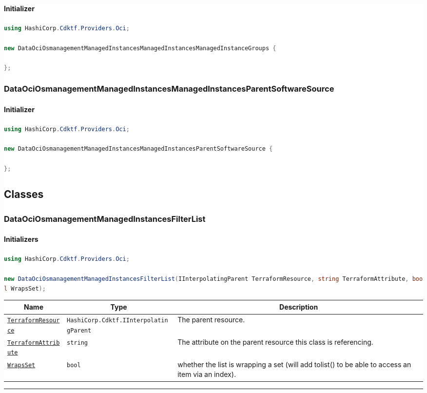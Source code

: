 #### Initializer <a name="Initializer" id="rhizo-co-terraform-provider-oci.dataOciOsmanagementManagedInstances.DataOciOsmanagementManagedInstancesManagedInstancesManagedInstanceGroups.Initializer"></a>

```csharp
using HashiCorp.Cdktf.Providers.Oci;

new DataOciOsmanagementManagedInstancesManagedInstancesManagedInstanceGroups {

};
```


### DataOciOsmanagementManagedInstancesManagedInstancesParentSoftwareSource <a name="DataOciOsmanagementManagedInstancesManagedInstancesParentSoftwareSource" id="rhizo-co-terraform-provider-oci.dataOciOsmanagementManagedInstances.DataOciOsmanagementManagedInstancesManagedInstancesParentSoftwareSource"></a>

#### Initializer <a name="Initializer" id="rhizo-co-terraform-provider-oci.dataOciOsmanagementManagedInstances.DataOciOsmanagementManagedInstancesManagedInstancesParentSoftwareSource.Initializer"></a>

```csharp
using HashiCorp.Cdktf.Providers.Oci;

new DataOciOsmanagementManagedInstancesManagedInstancesParentSoftwareSource {

};
```


## Classes <a name="Classes" id="Classes"></a>

### DataOciOsmanagementManagedInstancesFilterList <a name="DataOciOsmanagementManagedInstancesFilterList" id="rhizo-co-terraform-provider-oci.dataOciOsmanagementManagedInstances.DataOciOsmanagementManagedInstancesFilterList"></a>

#### Initializers <a name="Initializers" id="rhizo-co-terraform-provider-oci.dataOciOsmanagementManagedInstances.DataOciOsmanagementManagedInstancesFilterList.Initializer"></a>

```csharp
using HashiCorp.Cdktf.Providers.Oci;

new DataOciOsmanagementManagedInstancesFilterList(IInterpolatingParent TerraformResource, string TerraformAttribute, bool WrapsSet);
```

| **Name** | **Type** | **Description** |
| --- | --- | --- |
| <code><a href="#rhizo-co-terraform-provider-oci.dataOciOsmanagementManagedInstances.DataOciOsmanagementManagedInstancesFilterList.Initializer.parameter.terraformResource">TerraformResource</a></code> | <code>HashiCorp.Cdktf.IInterpolatingParent</code> | The parent resource. |
| <code><a href="#rhizo-co-terraform-provider-oci.dataOciOsmanagementManagedInstances.DataOciOsmanagementManagedInstancesFilterList.Initializer.parameter.terraformAttribute">TerraformAttribute</a></code> | <code>string</code> | The attribute on the parent resource this class is referencing. |
| <code><a href="#rhizo-co-terraform-provider-oci.dataOciOsmanagementManagedInstances.DataOciOsmanagementManagedInstancesFilterList.Initializer.parameter.wrapsSet">WrapsSet</a></code> | <code>bool</code> | whether the list is wrapping a set (will add tolist() to be able to access an item via an index). |

---